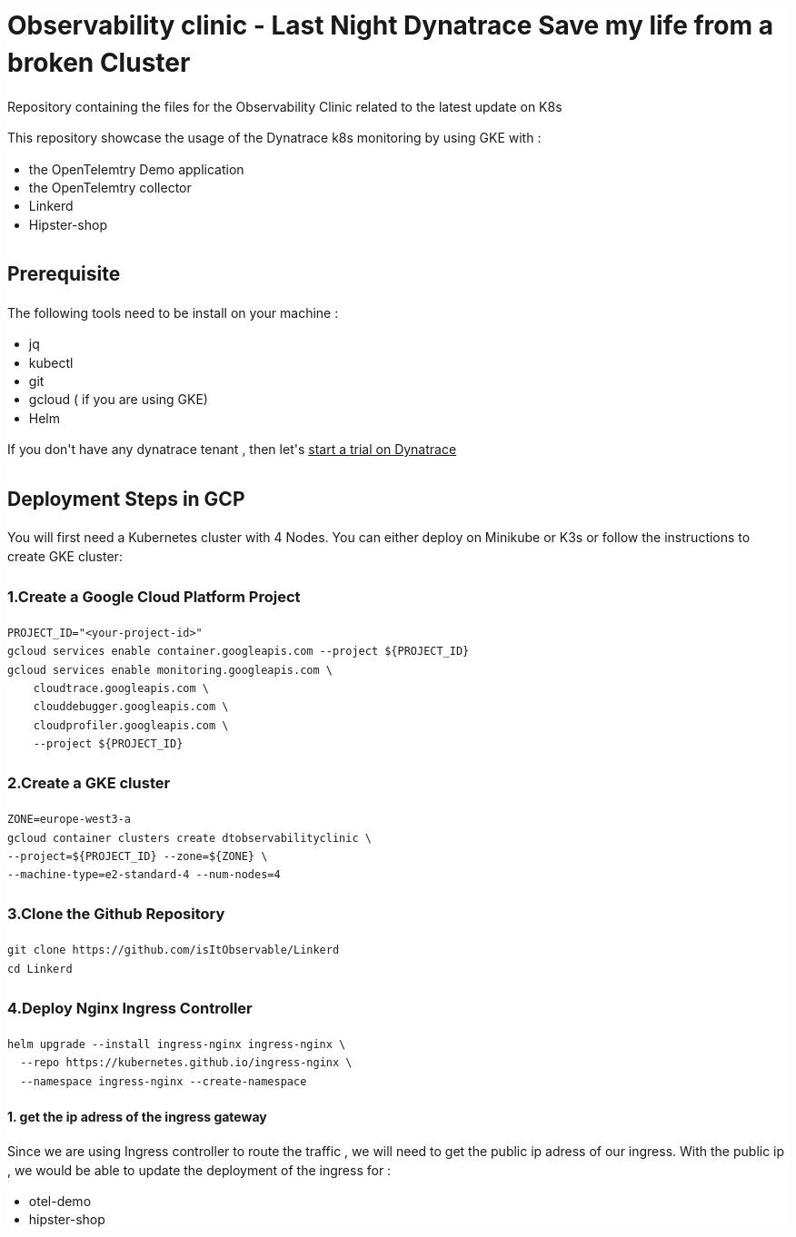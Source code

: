 # Observability clinic - Last Night Dynatrace Save my life from a broken Cluster
Repository containing the files for the Observability Clinic related to the latest update on K8s


This repository showcase the usage of the Dynatrace k8s monitoring by using GKE with :
- the OpenTelemtry Demo application
- the OpenTelemtry collector
- Linkerd  
- Hipster-shop

## Prerequisite
The following tools need to be install on your machine :
- jq
- kubectl
- git
- gcloud ( if you are using GKE)
- Helm


If you don't have any dynatrace tenant , then let's [start a trial on Dynatrace](https://bit.ly/3KxWDvY)

## Deployment Steps in GCP

You will first need a Kubernetes cluster with 4 Nodes.
You can either deploy on Minikube or K3s or follow the instructions to create GKE cluster:
### 1.Create a Google Cloud Platform Project
```
PROJECT_ID="<your-project-id>"
gcloud services enable container.googleapis.com --project ${PROJECT_ID}
gcloud services enable monitoring.googleapis.com \
    cloudtrace.googleapis.com \
    clouddebugger.googleapis.com \
    cloudprofiler.googleapis.com \
    --project ${PROJECT_ID}
```
### 2.Create a GKE cluster
```
ZONE=europe-west3-a
gcloud container clusters create dtobservabilityclinic \
--project=${PROJECT_ID} --zone=${ZONE} \
--machine-type=e2-standard-4 --num-nodes=4
```

### 3.Clone the Github Repository
```
git clone https://github.com/isItObservable/Linkerd
cd Linkerd
```
### 4.Deploy Nginx Ingress Controller
```
helm upgrade --install ingress-nginx ingress-nginx \
  --repo https://kubernetes.github.io/ingress-nginx \
  --namespace ingress-nginx --create-namespace
```
#### 1. get the ip adress of the ingress gateway
Since we are using Ingress controller to route the traffic , we will need to get the public ip adress of our ingress.
With the public ip , we would be able to update the deployment of the ingress for :
* otel-demo
* hipster-shop
